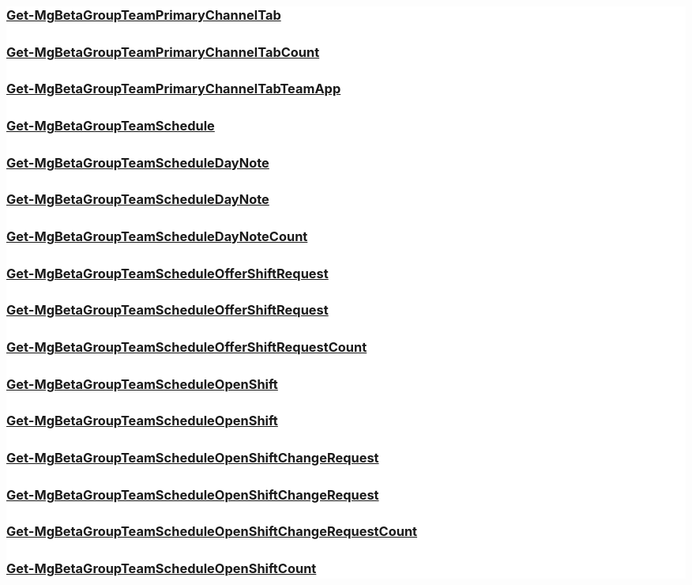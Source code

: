 ### [Get-MgBetaGroupTeamPrimaryChannelTab](Get-MgBetaGroupTeamPrimaryChannelTab.md)

### [Get-MgBetaGroupTeamPrimaryChannelTabCount](Get-MgBetaGroupTeamPrimaryChannelTabCount.md)

### [Get-MgBetaGroupTeamPrimaryChannelTabTeamApp](Get-MgBetaGroupTeamPrimaryChannelTabTeamApp.md)

### [Get-MgBetaGroupTeamSchedule](Get-MgBetaGroupTeamSchedule.md)

### [Get-MgBetaGroupTeamScheduleDayNote](Get-MgBetaGroupTeamScheduleDayNote.md)

### [Get-MgBetaGroupTeamScheduleDayNote](Get-MgBetaGroupTeamScheduleDayNote.md)

### [Get-MgBetaGroupTeamScheduleDayNoteCount](Get-MgBetaGroupTeamScheduleDayNoteCount.md)

### [Get-MgBetaGroupTeamScheduleOfferShiftRequest](Get-MgBetaGroupTeamScheduleOfferShiftRequest.md)

### [Get-MgBetaGroupTeamScheduleOfferShiftRequest](Get-MgBetaGroupTeamScheduleOfferShiftRequest.md)

### [Get-MgBetaGroupTeamScheduleOfferShiftRequestCount](Get-MgBetaGroupTeamScheduleOfferShiftRequestCount.md)

### [Get-MgBetaGroupTeamScheduleOpenShift](Get-MgBetaGroupTeamScheduleOpenShift.md)

### [Get-MgBetaGroupTeamScheduleOpenShift](Get-MgBetaGroupTeamScheduleOpenShift.md)

### [Get-MgBetaGroupTeamScheduleOpenShiftChangeRequest](Get-MgBetaGroupTeamScheduleOpenShiftChangeRequest.md)

### [Get-MgBetaGroupTeamScheduleOpenShiftChangeRequest](Get-MgBetaGroupTeamScheduleOpenShiftChangeRequest.md)

### [Get-MgBetaGroupTeamScheduleOpenShiftChangeRequestCount](Get-MgBetaGroupTeamScheduleOpenShiftChangeRequestCount.md)

### [Get-MgBetaGroupTeamScheduleOpenShiftCount](Get-MgBetaGroupTeamScheduleOpenShiftCount.md)
